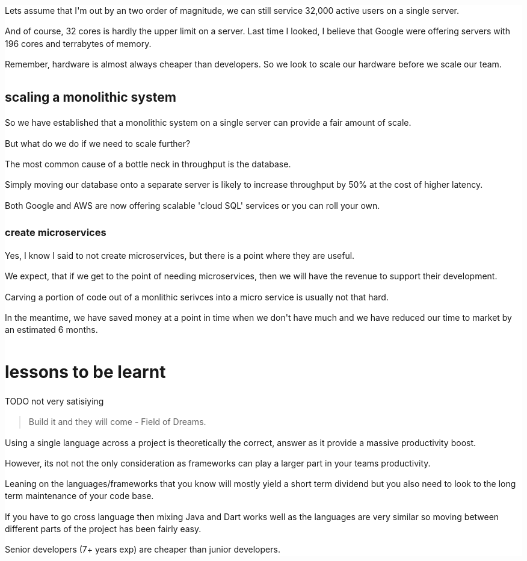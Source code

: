 Lets assume that I'm out by an two order of magnitude, we can still service 32,000 active users on a single server.

And of course, 32 cores is hardly the upper limit on a server. Last time I looked, I believe that Google were offering servers with 196 cores and terrabytes of memory.

Remember, hardware is almost always cheaper than developers. So we look to scale our hardware before we scale our team.

## scaling a monolithic system

So we have established that a monolithic system on a single server can provide a fair amount of scale.

But what do we do if we need to scale further?

The most common cause of a bottle neck in throughput is the database.

Simply moving our database onto a separate server is likely to increase throughput by 50% at the cost of higher latency.

Both Google and AWS are now offering scalable 'cloud SQL' services or you can roll your own.

### create microservices
Yes, I know I said to not create microservices, but there is a point where they are useful.

We expect, that if we get to the point of needing microservices, then we will have  the revenue to support their development.

Carving a portion of code out of a monlithic serivces into a micro service is usually not that hard.

In the meantime, we have saved money at a point in time when we don't have much and we have reduced our time to market by an estimated 6 months.



# lessons to be learnt

TODO not very satisiying

> Build it and they will come - Field of Dreams.

Using a single language across a project is theoretically the correct, answer as it provide a massive productivity boost. 

However, its not not the only consideration as frameworks can play a larger part in your teams productivity.

Leaning on the languages/frameworks that you know will mostly yield a short term dividend but you also need
to look to the long term maintenance of your code base.

If you have to go cross language then mixing Java and Dart works well as the languages are very similar so moving
between different parts of the project has been fairly easy.

Senior developers (7+ years exp) are cheaper than junior developers.
